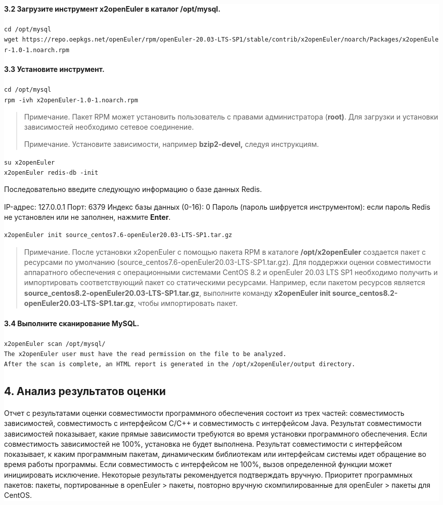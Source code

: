 #### 3.2 Загрузите инструмент x2openEuler в каталог /opt/mysql.

```
cd /opt/mysql
wget https://repo.oepkgs.net/openEuler/rpm/openEuler-20.03-LTS-SP1/stable/contrib/x2openEuler/noarch/Packages/x2openEuler-1.0-1.noarch.rpm
```

#### 3.3 Установите инструмент.

```
cd /opt/mysql
rpm -ivh x2openEuler-1.0-1.noarch.rpm
```

> Примечание. Пакет RPM может установить пользователь с правами администратора (**root)**. Для загрузки и установки зависимостей необходимо сетевое соединение.
>
> Примечание. Установите зависимости, например **bzip2-devel,** следуя инструкциям.

```
su x2openEuler
x2openEuler redis-db -init
```

Последовательно введите следующую информацию о базе данных Redis. 

IP-адрес: 127.0.0.1
Порт: 6379
Индекс базы данных (0-16): 0
Пароль (пароль шифруется инструментом): если пароль Redis не установлен или не заполнен, нажмите **Enter**.

```
x2openEuler init source_centos7.6-openEuler20.03-LTS-SP1.tar.gz
```

> Примечание. После установки x2openEuler с помощью пакета RPM в каталоге **/opt/x2openEuler** создается пакет с ресурсами по умолчанию (source\_centos7.6-openEuler20.03-LTS-SP1.tar.gz). Для поддержки оценки совместимости аппаратного обеспечения с операционными системами CentOS 8.2 и openEuler 20.03 LTS SP1 необходимо получить и импортировать соответствующий пакет со статическими ресурсами. Например, если пакетом ресурсов является **source\_centos8.2-openEuler20.03-LTS-SP1.tar.gz**, выполните команду **x2openEuler init source\_centos8.2-openEuler20.03-LTS-SP1.tar.gz**, чтобы импортировать пакет.

#### 3.4 Выполните сканирование MySQL.

```
x2openEuler scan /opt/mysql/
The x2openEuler user must have the read permission on the file to be analyzed.
After the scan is complete, an HTML report is generated in the /opt/x2openEuler/output directory.
```

## 4\. Анализ результатов оценки

Отчет с результатами оценки совместимости программного обеспечения состоит из трех частей: совместимость зависимостей, совместимость с интерфейсом C/C++ и совместимость с интерфейсом Java. Результат совместимости зависимостей показывает, какие прямые зависимости требуются во время установки программного обеспечения. Если совместимость зависимостей не 100%, установка не будет выполнена. Результат совместимости с интерфейсом показывает, к каким программным пакетам, динамическим библиотекам или интерфейсам системы идет обращение во время работы программы. Если совместимость с интерфейсом не 100%, вызов определенной функции может инициировать исключение. Некоторые результаты рекомендуется подтверждать вручную. Приоритет программных пакетов: пакеты, портированные в openEuler > пакеты, повторно вручную скомпилированные для openEuler > пакеты для CentOS.
